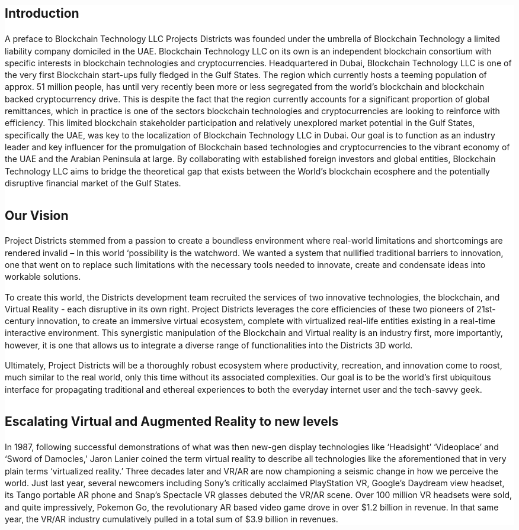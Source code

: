 ##  **Introduction**

 A preface to Blockchain Technology LLC Projects Districts was founded under the umbrella of Blockchain Technology a limited liability company domiciled in the UAE. Blockchain Technology LLC on its own is an independent blockchain consortium with specific interests in blockchain technologies and cryptocurrencies. Headquartered in Dubai, Blockchain Technology LLC is one of the very first Blockchain start-ups fully fledged in the Gulf States. The region which currently hosts a teeming population of approx. 51 million people, has until very recently been more or less segregated from the worldʼs blockchain and blockchain backed cryptocurrency drive. This is despite the fact that the region currently accounts for a significant proportion of global remittances, which in practice is one of the sectors blockchain technologies and cryptocurrencies are looking to reinforce with efficiency. This limited blockchain stakeholder participation and relatively unexplored market potential in the Gulf States, specifically the UAE, was key to the localization of Blockchain Technology LLC in Dubai. Our goal is to function as an industry leader and key influencer for the promulgation of Blockchain based technologies and cryptocurrencies to the vibrant economy of the UAE and the Arabian Peninsula at large. By collaborating with established foreign investors and global entities, Blockchain Technology LLC aims to bridge the theoretical gap that exists between the Worldʼs blockchain ecosphere and the potentially disruptive financial market of the Gulf States.

##  **Our Vision**

 Project Districts stemmed from a passion to create a boundless environment where real-world limitations and shortcomings are rendered invalid – In this world ‘possibility is the watchword. We wanted a system that nullified traditional barriers to innovation, one that went on to replace such limitations with the necessary tools needed to innovate, create and condensate ideas into workable solutions.

 To create this world, the Districts development team recruited the services of two innovative technologies, the blockchain, and Virtual Reality - each disruptive in its own right. Project Districts leverages the core efficiencies of these two pioneers of 21st-century innovation, to create an immersive virtual ecosystem, complete with virtualized real-life entities existing in a real-time interactive environment. This synergistic manipulation of the Blockchain and Virtual reality is an industry first, more importantly, however, it is one that allows us to integrate a diverse range of functionalities into the Districts 3D world.

 Ultimately, Project Districts will be a thoroughly robust ecosystem where productivity, recreation, and innovation come to roost, much similar to the real world, only this time without its associated complexities. Our goal is to be the worldʼs first ubiquitous interface for propagating traditional and ethereal experiences to both the everyday internet user and the tech-savvy geek.

##  **Escalating Virtual and Augmented Reality to new levels**

 In 1987, following successful demonstrations of what was then new-gen display technologies like ‘Headsightʼ ‘Videoplaceʼ and ‘Sword of Damocles,ʼ Jaron Lanier coined the term virtual reality to describe all technologies like the aforementioned that in very plain terms ‘virtualized reality.ʼ Three decades later and VR/AR are now championing a seismic change in how we perceive the world. Just last year, several newcomers including Sonyʼs critically acclaimed PlayStation VR, Googleʼs Daydream view headset, its Tango portable AR phone and Snapʼs Spectacle VR glasses debuted the VR/AR scene. Over 100 million VR headsets were sold, and quite impressively, Pokemon Go, the revolutionary AR based video game drove in over $1.2 billion in revenue. In that same year, the VR/AR industry cumulatively pulled in a total sum of $3.9 billion in revenues.
